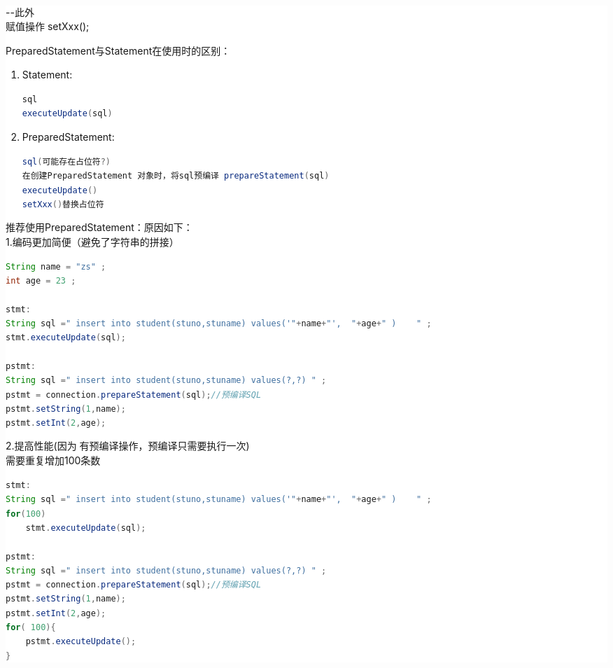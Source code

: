 --此外  
赋值操作 setXxx();  

PreparedStatement与Statement在使用时的区别：  

1. Statement:  

   ```java
   sql  
   executeUpdate(sql)  
   ```

2. PreparedStatement:  
   
   ```java
   sql(可能存在占位符?)  
   在创建PreparedStatement 对象时，将sql预编译 prepareStatement(sql)  
   executeUpdate()  
   setXxx()替换占位符
   ```
   
   

推荐使用PreparedStatement：原因如下：  
1.编码更加简便（避免了字符串的拼接）  

```java
String name = "zs" ;  
int age = 23 ;  

stmt:  
String sql =" insert into student(stuno,stuname) values('"+name+"',  "+age+" )    " ;  
stmt.executeUpdate(sql);  

pstmt:  
String sql =" insert into student(stuno,stuname) values(?,?) " ;  
pstmt = connection.prepareStatement(sql);//预编译SQL  
pstmt.setString(1,name);  
pstmt.setInt(2,age);  
```

2.提高性能(因为 有预编译操作，预编译只需要执行一次)  
需要重复增加100条数   

```java
stmt:  
String sql =" insert into student(stuno,stuname) values('"+name+"',  "+age+" )    " ;  
for(100)  
    stmt.executeUpdate(sql);  

pstmt:  
String sql =" insert into student(stuno,stuname) values(?,?) " ;  
pstmt = connection.prepareStatement(sql);//预编译SQL  
pstmt.setString(1,name);  
pstmt.setInt(2,age);  
for( 100){  
    pstmt.executeUpdate();  
}  
```
